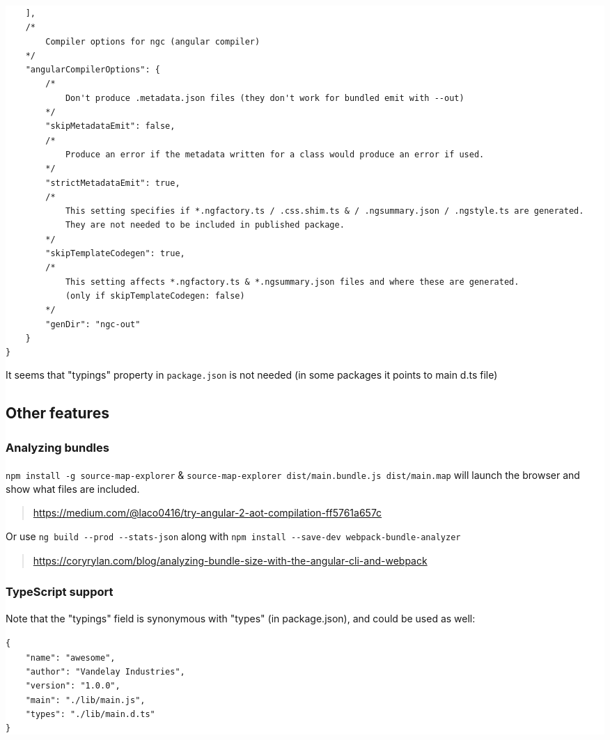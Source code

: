 ```
    ],
    /*
        Compiler options for ngc (angular compiler)
    */   
    "angularCompilerOptions": {
        /*
            Don't produce .metadata.json files (they don't work for bundled emit with --out)
        */
        "skipMetadataEmit": false,
        /*
            Produce an error if the metadata written for a class would produce an error if used.
        */
        "strictMetadataEmit": true,
        /*
            This setting specifies if *.ngfactory.ts / .css.shim.ts & / .ngsummary.json / .ngstyle.ts are generated.
            They are not needed to be included in published package.
        */
        "skipTemplateCodegen": true,
        /* 
            This setting affects *.ngfactory.ts & *.ngsummary.json files and where these are generated.
            (only if skipTemplateCodegen: false)
        */
        "genDir": "ngc-out"
    }
}
```
It seems that "typings" property in `package.json` is not needed (in some packages it points to main d.ts file)

## Other features

### Analyzing bundles

`npm install -g source-map-explorer` & `source-map-explorer dist/main.bundle.js dist/main.map` will launch the browser and show what files are included.

> https://medium.com/@laco0416/try-angular-2-aot-compilation-ff5761a657c

Or use `ng build --prod --stats-json` along with `npm install --save-dev webpack-bundle-analyzer`

> https://coryrylan.com/blog/analyzing-bundle-size-with-the-angular-cli-and-webpack

### TypeScript support

Note that the "typings" field is synonymous with "types" (in package.json), and could be used as well:

```
{
    "name": "awesome",
    "author": "Vandelay Industries",
    "version": "1.0.0",
    "main": "./lib/main.js",
    "types": "./lib/main.d.ts"
}
```
